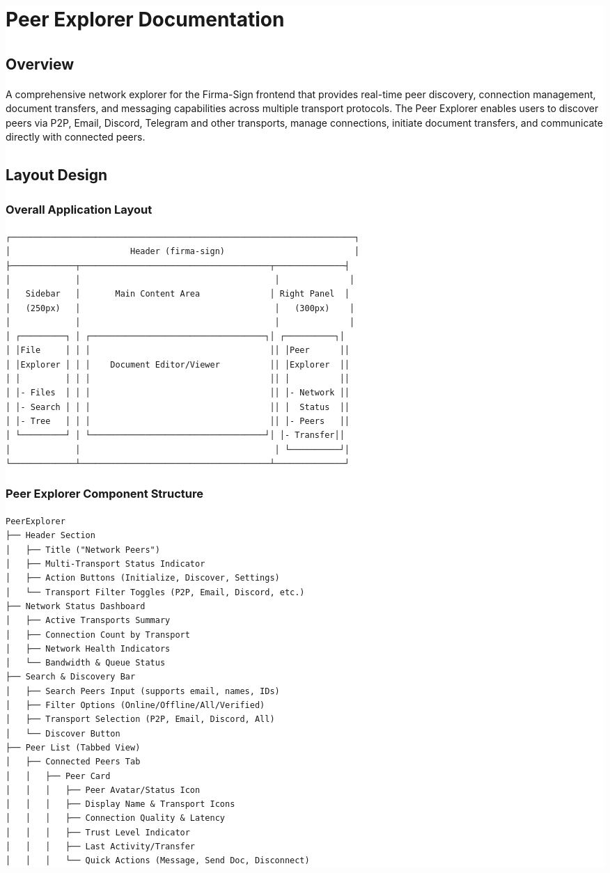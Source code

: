 # Peer Explorer Documentation

## Overview

A comprehensive network explorer for the Firma-Sign frontend that provides real-time peer discovery, connection management, document transfers, and messaging capabilities across multiple transport protocols. The Peer Explorer enables users to discover peers via P2P, Email, Discord, Telegram and other transports, manage connections, initiate document transfers, and communicate directly with connected peers.

## Layout Design

### Overall Application Layout

```
┌─────────────────────────────────────────────────────────────────────┐
│                        Header (firma-sign)                          │
├─────────────┬──────────────────────────────────────┬──────────────┤
│             │                                       │              │
│   Sidebar   │       Main Content Area              │ Right Panel  │
│   (250px)   │                                       │   (300px)    │
│             │                                       │              │
│ ┌─────────┐ │ ┌───────────────────────────────────┐│ ┌──────────┐│
│ │File     │ │ │                                    ││ │Peer      ││
│ │Explorer │ │ │    Document Editor/Viewer          ││ │Explorer  ││
│ │         │ │ │                                    ││ │          ││
│ │- Files  │ │ │                                    ││ │- Network ││
│ │- Search │ │ │                                    ││ │  Status  ││
│ │- Tree   │ │ │                                    ││ │- Peers   ││
│ └─────────┘ │ └───────────────────────────────────┘│ │- Transfer││
│             │                                       │ └──────────┘│
└─────────────┴──────────────────────────────────────┴──────────────┘
```

### Peer Explorer Component Structure

```
PeerExplorer
├── Header Section
│   ├── Title ("Network Peers")
│   ├── Multi-Transport Status Indicator
│   ├── Action Buttons (Initialize, Discover, Settings)
│   └── Transport Filter Toggles (P2P, Email, Discord, etc.)
├── Network Status Dashboard
│   ├── Active Transports Summary
│   ├── Connection Count by Transport
│   ├── Network Health Indicators
│   └── Bandwidth & Queue Status
├── Search & Discovery Bar
│   ├── Search Peers Input (supports email, names, IDs)
│   ├── Filter Options (Online/Offline/All/Verified)
│   ├── Transport Selection (P2P, Email, Discord, All)
│   └── Discover Button
├── Peer List (Tabbed View)
│   ├── Connected Peers Tab
│   │   ├── Peer Card
│   │   │   ├── Peer Avatar/Status Icon
│   │   │   ├── Display Name & Transport Icons
│   │   │   ├── Connection Quality & Latency
│   │   │   ├── Trust Level Indicator
│   │   │   ├── Last Activity/Transfer
│   │   │   └── Quick Actions (Message, Send Doc, Disconnect)
```